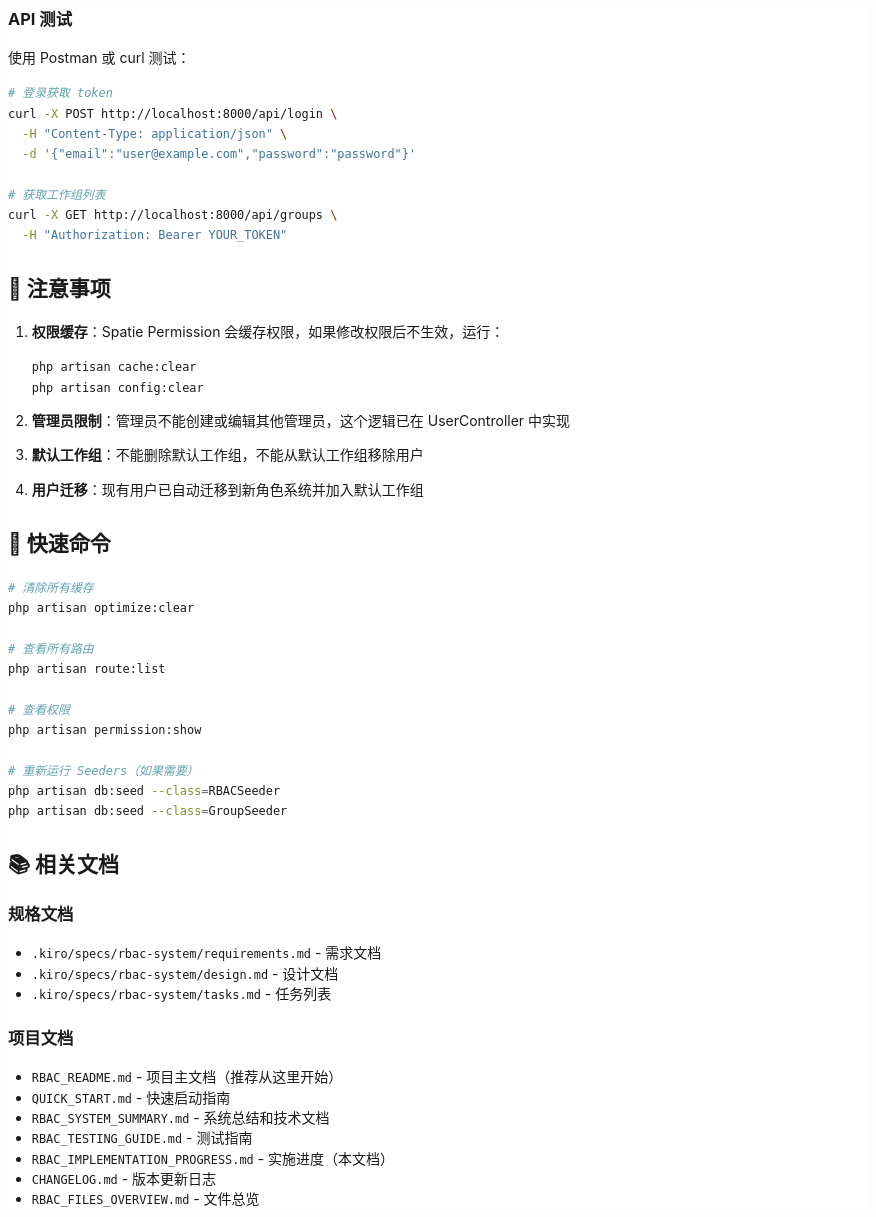 ### API 测试
使用 Postman 或 curl 测试：
```bash
# 登录获取 token
curl -X POST http://localhost:8000/api/login \
  -H "Content-Type: application/json" \
  -d '{"email":"user@example.com","password":"password"}'

# 获取工作组列表
curl -X GET http://localhost:8000/api/groups \
  -H "Authorization: Bearer YOUR_TOKEN"
```

## 📝 注意事项

1. **权限缓存**：Spatie Permission 会缓存权限，如果修改权限后不生效，运行：
   ```bash
   php artisan cache:clear
   php artisan config:clear
   ```

2. **管理员限制**：管理员不能创建或编辑其他管理员，这个逻辑已在 UserController 中实现

3. **默认工作组**：不能删除默认工作组，不能从默认工作组移除用户

4. **用户迁移**：现有用户已自动迁移到新角色系统并加入默认工作组

## 🚀 快速命令

```bash
# 清除所有缓存
php artisan optimize:clear

# 查看所有路由
php artisan route:list

# 查看权限
php artisan permission:show

# 重新运行 Seeders（如果需要）
php artisan db:seed --class=RBACSeeder
php artisan db:seed --class=GroupSeeder
```

## 📚 相关文档

### 规格文档
- `.kiro/specs/rbac-system/requirements.md` - 需求文档
- `.kiro/specs/rbac-system/design.md` - 设计文档
- `.kiro/specs/rbac-system/tasks.md` - 任务列表

### 项目文档
- `RBAC_README.md` - 项目主文档（推荐从这里开始）
- `QUICK_START.md` - 快速启动指南
- `RBAC_SYSTEM_SUMMARY.md` - 系统总结和技术文档
- `RBAC_TESTING_GUIDE.md` - 测试指南
- `RBAC_IMPLEMENTATION_PROGRESS.md` - 实施进度（本文档）
- `CHANGELOG.md` - 版本更新日志
- `RBAC_FILES_OVERVIEW.md` - 文件总览
